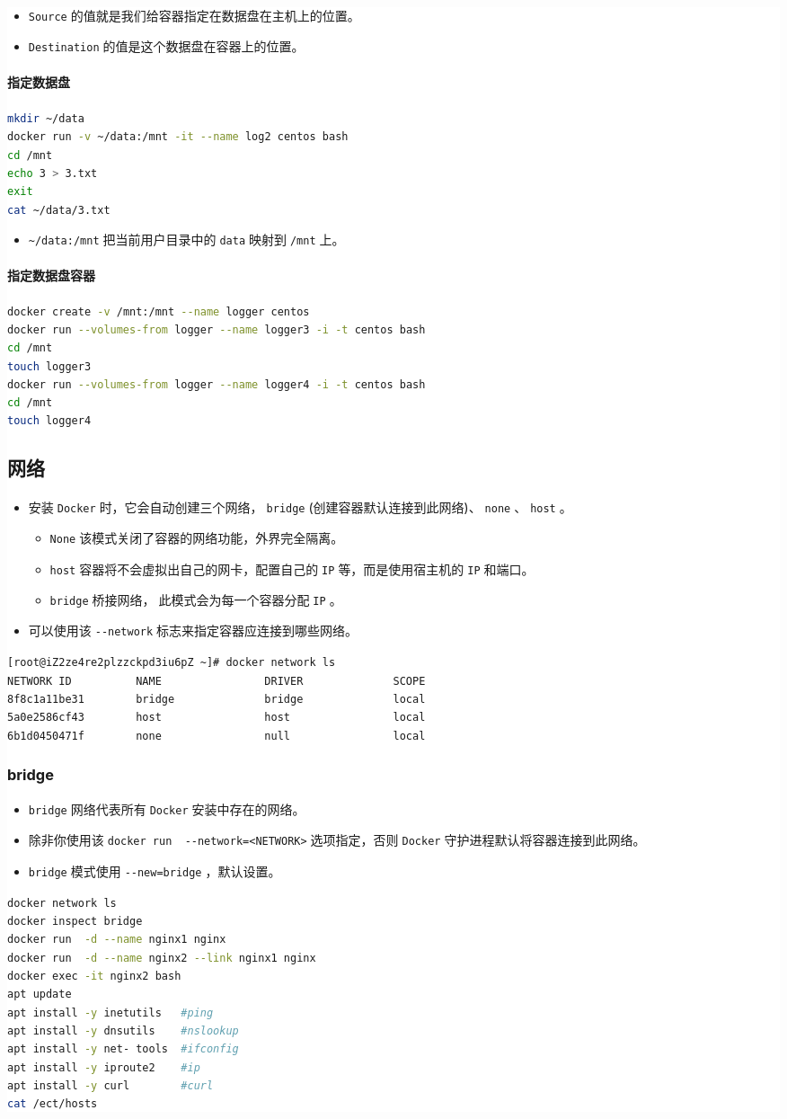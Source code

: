 * `Source` 的值就是我们给容器指定在数据盘在主机上的位置。

* `Destination` 的值是这个数据盘在容器上的位置。

#### 指定数据盘

``` sh
mkdir ~/data
docker run -v ~/data:/mnt -it --name log2 centos bash
cd /mnt
echo 3 > 3.txt
exit 
cat ~/data/3.txt
```

* `~/data:/mnt` 把当前用户目录中的 `data` 映射到 `/mnt` 上。

#### 指定数据盘容器

``` sh
docker create -v /mnt:/mnt --name logger centos
docker run --volumes-from logger --name logger3 -i -t centos bash
cd /mnt
touch logger3
docker run --volumes-from logger --name logger4 -i -t centos bash
cd /mnt
touch logger4
```

## 网络

* 安装 `Docker` 时，它会自动创建三个网络， `bridge` (创建容器默认连接到此网络)、 `none` 、 `host` 。

   - `None` 该模式关闭了容器的网络功能，外界完全隔离。

   - `host` 容器将不会虚拟出自己的网卡，配置自己的 `IP` 等，而是使用宿主机的 `IP` 和端口。

   - `bridge` 桥接网络， 此模式会为每一个容器分配 `IP` 。

* 可以使用该 `--network` 标志来指定容器应连接到哪些网络。

``` sh
[root@iZ2ze4re2plzzckpd3iu6pZ ~]# docker network ls
NETWORK ID          NAME                DRIVER              SCOPE
8f8c1a11be31        bridge              bridge              local
5a0e2586cf43        host                host                local
6b1d0450471f        none                null                local
```

### bridge

* `bridge` 网络代表所有 `Docker` 安装中存在的网络。

* 除非你使用该 `docker run  --network=<NETWORK>` 选项指定，否则 `Docker` 守护进程默认将容器连接到此网络。

* `bridge` 模式使用 `--new=bridge` ，默认设置。

``` sh
docker network ls
docker inspect bridge
docker run  -d --name nginx1 nginx
docker run  -d --name nginx2 --link nginx1 nginx
docker exec -it nginx2 bash
apt update
apt install -y inetutils   #ping
apt install -y dnsutils    #nslookup
apt install -y net- tools  #ifconfig
apt install -y iproute2    #ip
apt install -y curl        #curl
cat /ect/hosts
```